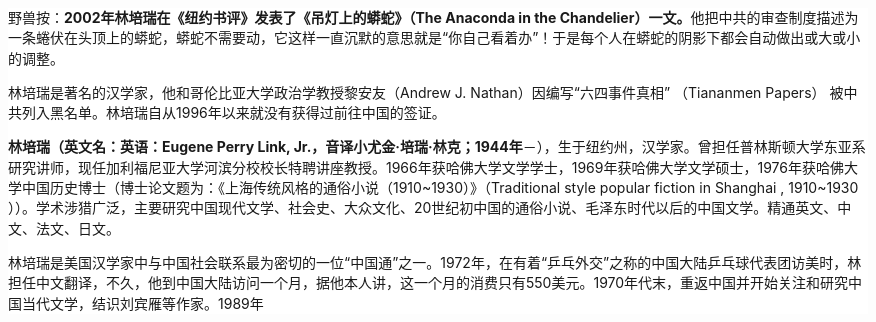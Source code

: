 <p>野兽按：<strong>2002年林培瑞在《纽约书评》发表了《吊灯上的蟒蛇》（The Anaconda in the Chandelier）一文。</strong>他把中共的审查制度描述为一条蜷伏在头顶上的蟒蛇，蟒蛇不需要动，它这样一直沉默的意思就是“你自己看着办”！于是每个人在蟒蛇的阴影下都会自动做出或大或小的调整。</p><p>林培瑞是著名的汉学家，他和哥伦比亚大学政治学教授黎安友（Andrew J. Nathan）因编写“六四事件真相” （Tiananmen Papers） 被中共列入黑名单。林培瑞自从1996年以来就没有获得过前往中国的签证。</p><p><strong>林培瑞（英文名：英语：Eugene Perry Link, Jr.，音译小尤金·培瑞·林克；1944年</strong>－），生于纽约州，汉学家。曾担任普林斯顿大学东亚系研究讲师，现任加利福尼亚大学河滨分校校长特聘讲座教授。1966年获哈佛大学文学学士，1969年获哈佛大学文学硕士，1976年获哈佛大学中国历史博士（博士论文题为：《上海传统风格的通俗小说（1910~1930）》（Traditional style popular fiction in Shanghai , 1910~1930 ））。学术涉猎广泛，主要研究中国现代文学、社会史、大众文化、20世纪初中国的通俗小说、毛泽东时代以后的中国文学。精通英文、中文、法文、日文。</p><p>林培瑞是美国汉学家中与中国社会联系最为密切的一位“中国通”之一。1972年，在有着“乒乓外交”之称的中国大陆乒乓球代表团访美时，林担任中文翻译，不久，他到中国大陆访问一个月，据他本人讲，这一个月的消费只有550美元。1970年代末，重返中国并开始关注和研究中国当代文学，结识刘宾雁等作家。1989年